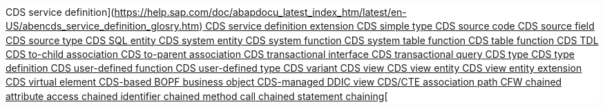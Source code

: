 CDS service definition](https://help.sap.com/doc/abapdocu_latest_index_htm/latest/en-US/abencds_service_definition_glosry.htm)[
CDS service definition extension](https://help.sap.com/doc/abapdocu_latest_index_htm/latest/en-US/abencds_service_def_ext_glosry.htm)[
CDS simple type](https://help.sap.com/doc/abapdocu_latest_index_htm/latest/en-US/abencds_simple_type_glosry.htm)[
CDS source code](https://help.sap.com/doc/abapdocu_latest_index_htm/latest/en-US/abencds_source_code_glosry.htm)[
CDS source field](https://help.sap.com/doc/abapdocu_latest_index_htm/latest/en-US/abencds_field_glosry.htm)[
CDS source type](https://help.sap.com/doc/abapdocu_latest_index_htm/latest/en-US/abenddl_source_type_glosry.htm)[
CDS SQL entity](https://help.sap.com/doc/abapdocu_latest_index_htm/latest/en-US/abencds_sql_entity_glosry.htm)[
CDS system entity](https://help.sap.com/doc/abapdocu_latest_index_htm/latest/en-US/abencds_system_entity_glosry.htm)[
CDS system function](https://help.sap.com/doc/abapdocu_latest_index_htm/latest/en-US/abencds_system_func_glosry.htm)[
CDS system table function](https://help.sap.com/doc/abapdocu_latest_index_htm/latest/en-US/abencds_system_tabfunc_glosry.htm)[
CDS table function](https://help.sap.com/doc/abapdocu_latest_index_htm/latest/en-US/abencds_table_function_glosry.htm)[
CDS TDL](https://help.sap.com/doc/abapdocu_latest_index_htm/latest/en-US/abencds_tdl_glosry.htm)[
CDS to-child association](https://help.sap.com/doc/abapdocu_latest_index_htm/latest/en-US/abento_child_association_glosry.htm)[
CDS to-parent association](https://help.sap.com/doc/abapdocu_latest_index_htm/latest/en-US/abento_parent_association_glosry.htm)[
CDS transactional interface](https://help.sap.com/doc/abapdocu_latest_index_htm/latest/en-US/abencds_trans_interface_glosry.htm)[
CDS transactional query](https://help.sap.com/doc/abapdocu_latest_index_htm/latest/en-US/abencds_transactional_pv_glosry.htm)[
CDS type](https://help.sap.com/doc/abapdocu_latest_index_htm/latest/en-US/abencds_type_glosry.htm)[
CDS type definition](https://help.sap.com/doc/abapdocu_latest_index_htm/latest/en-US/abencds_type_definition_glosry.htm)[
CDS user-defined function](https://help.sap.com/doc/abapdocu_latest_index_htm/latest/en-US/abencds_user_func_glosry.htm)[
CDS user-defined type](https://help.sap.com/doc/abapdocu_latest_index_htm/latest/en-US/abencds_user_defined_type_glosry.htm)[
CDS variant](https://help.sap.com/doc/abapdocu_latest_index_htm/latest/en-US/abencds_variant_glosry.htm)[
CDS view](https://help.sap.com/doc/abapdocu_latest_index_htm/latest/en-US/abencds_view_glosry.htm)[
CDS view entity](https://help.sap.com/doc/abapdocu_latest_index_htm/latest/en-US/abencds_v2_view_glosry.htm)[
CDS view entity extension](https://help.sap.com/doc/abapdocu_latest_index_htm/latest/en-US/abencds_view_entity_extend_glosry.htm)[
CDS virtual element](https://help.sap.com/doc/abapdocu_latest_index_htm/latest/en-US/abencds_virtual_element_glosry.htm)[
CDS-based BOPF business object](https://help.sap.com/doc/abapdocu_latest_index_htm/latest/en-US/abencds_bopf_bo_glosry.htm)[
CDS-managed DDIC view](https://help.sap.com/doc/abapdocu_latest_index_htm/latest/en-US/abencds_mngdddic_view_glosry.htm)[
CDS/CTE association path](https://help.sap.com/doc/abapdocu_latest_index_htm/latest/en-US/abencds_cte_assoc_path_glosry.htm)[
CFW](https://help.sap.com/doc/abapdocu_latest_index_htm/latest/en-US/abencfw_glosry.htm)[
chained attribute access](https://help.sap.com/doc/abapdocu_latest_index_htm/latest/en-US/abenchained_attribute_acc_glosry.htm)[
chained identifier](https://help.sap.com/doc/abapdocu_latest_index_htm/latest/en-US/abenchained_name_glosry.htm)[
chained method call](https://help.sap.com/doc/abapdocu_latest_index_htm/latest/en-US/abenchained_method_call_glosry.htm)[
chained statement](https://help.sap.com/doc/abapdocu_latest_index_htm/latest/en-US/abenchained_statement_glosry.htm)[
chaining](https://help.sap.com/doc/abapdocu_latest_index_htm/latest/en-US/abenchaining_glosry.htm)[